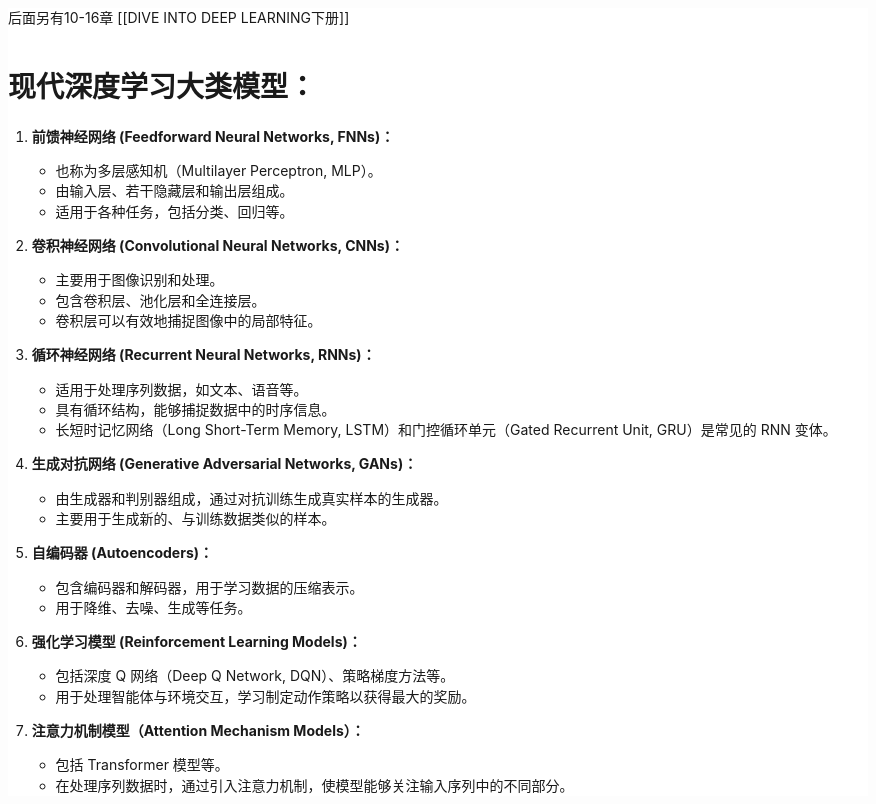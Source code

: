 后面另有10-16章
[[DIVE INTO DEEP LEARNING下册]]




# 现代深度学习大类模型：

1. **前馈神经网络 (Feedforward Neural Networks, FNNs)：**
   - 也称为多层感知机（Multilayer Perceptron, MLP）。
   - 由输入层、若干隐藏层和输出层组成。
   - 适用于各种任务，包括分类、回归等。

2. **卷积神经网络 (Convolutional Neural Networks, CNNs)：**
   - 主要用于图像识别和处理。
   - 包含卷积层、池化层和全连接层。
   - 卷积层可以有效地捕捉图像中的局部特征。

3. **循环神经网络 (Recurrent Neural Networks, RNNs)：**
   - 适用于处理序列数据，如文本、语音等。
   - 具有循环结构，能够捕捉数据中的时序信息。
   - 长短时记忆网络（Long Short-Term Memory, LSTM）和门控循环单元（Gated Recurrent Unit, GRU）是常见的 RNN 变体。

4. **生成对抗网络 (Generative Adversarial Networks, GANs)：**
   - 由生成器和判别器组成，通过对抗训练生成真实样本的生成器。
   - 主要用于生成新的、与训练数据类似的样本。

5. **自编码器 (Autoencoders)：**
   - 包含编码器和解码器，用于学习数据的压缩表示。
   - 用于降维、去噪、生成等任务。

6. **强化学习模型 (Reinforcement Learning Models)：**
   - 包括深度 Q 网络（Deep Q Network, DQN）、策略梯度方法等。
   - 用于处理智能体与环境交互，学习制定动作策略以获得最大的奖励。

7. **注意力机制模型（Attention Mechanism Models）：**
   - 包括 Transformer 模型等。
   - 在处理序列数据时，通过引入注意力机制，使模型能够关注输入序列中的不同部分。

